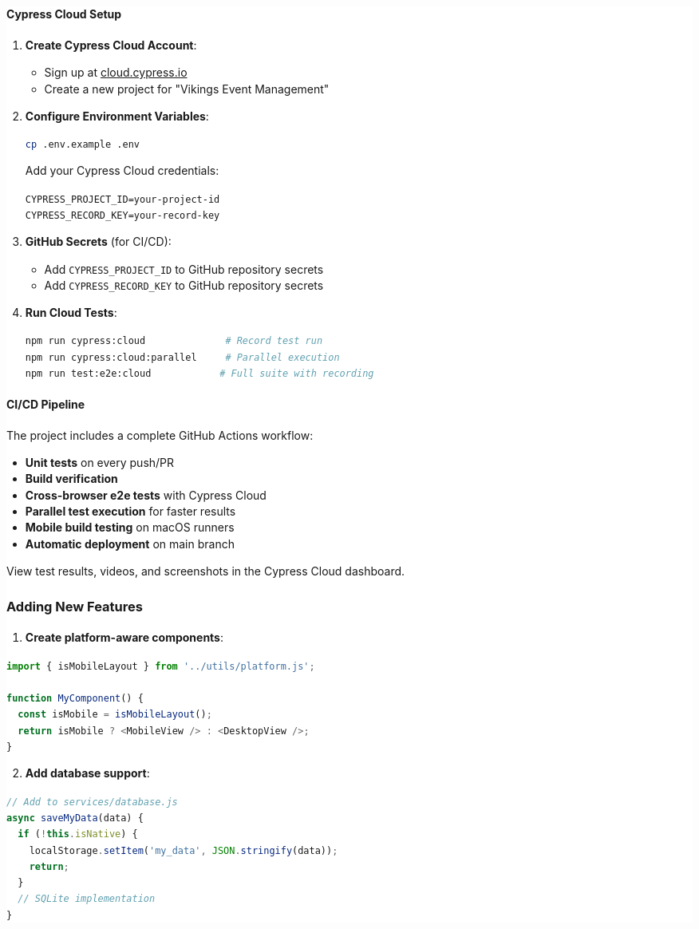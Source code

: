 #### Cypress Cloud Setup

1. **Create Cypress Cloud Account**:
   - Sign up at [cloud.cypress.io](https://cloud.cypress.io)
   - Create a new project for "Vikings Event Management"

2. **Configure Environment Variables**:
   ```bash
   cp .env.example .env
   ```
   Add your Cypress Cloud credentials:
   ```env
   CYPRESS_PROJECT_ID=your-project-id
   CYPRESS_RECORD_KEY=your-record-key
   ```

3. **GitHub Secrets** (for CI/CD):
   - Add `CYPRESS_PROJECT_ID` to GitHub repository secrets
   - Add `CYPRESS_RECORD_KEY` to GitHub repository secrets

4. **Run Cloud Tests**:
   ```bash
   npm run cypress:cloud              # Record test run
   npm run cypress:cloud:parallel     # Parallel execution
   npm run test:e2e:cloud            # Full suite with recording
   ```

#### CI/CD Pipeline

The project includes a complete GitHub Actions workflow:
- **Unit tests** on every push/PR
- **Build verification** 
- **Cross-browser e2e tests** with Cypress Cloud
- **Parallel test execution** for faster results
- **Mobile build testing** on macOS runners
- **Automatic deployment** on main branch

View test results, videos, and screenshots in the Cypress Cloud dashboard.

### Adding New Features

1. **Create platform-aware components**:
```javascript
import { isMobileLayout } from '../utils/platform.js';

function MyComponent() {
  const isMobile = isMobileLayout();
  return isMobile ? <MobileView /> : <DesktopView />;
}
```

2. **Add database support**:
```javascript
// Add to services/database.js
async saveMyData(data) {
  if (!this.isNative) {
    localStorage.setItem('my_data', JSON.stringify(data));
    return;
  }
  // SQLite implementation
}
```
